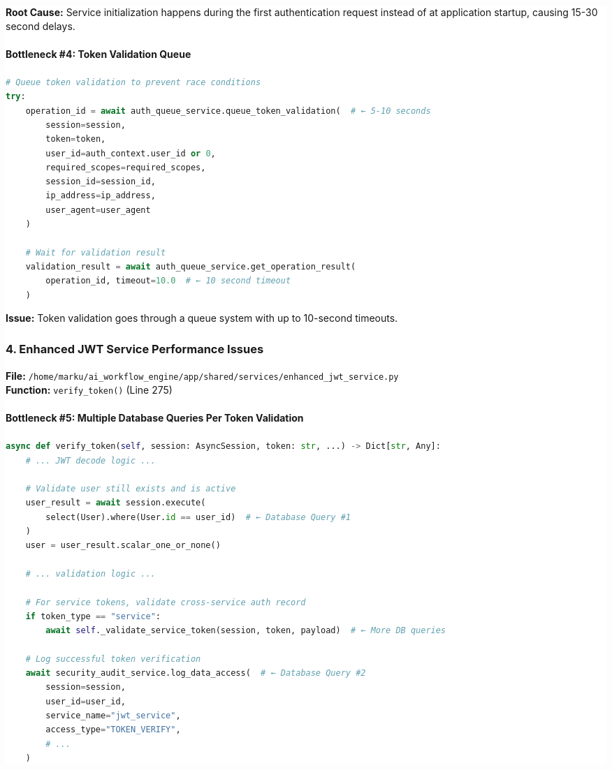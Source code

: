 **Root Cause:** Service initialization happens during the first authentication request instead of at application startup, causing 15-30 second delays.

#### **Bottleneck #4: Token Validation Queue**
```python
# Queue token validation to prevent race conditions
try:
    operation_id = await auth_queue_service.queue_token_validation(  # ← 5-10 seconds
        session=session,
        token=token,
        user_id=auth_context.user_id or 0,
        required_scopes=required_scopes,
        session_id=session_id,
        ip_address=ip_address,
        user_agent=user_agent
    )
    
    # Wait for validation result
    validation_result = await auth_queue_service.get_operation_result(
        operation_id, timeout=10.0  # ← 10 second timeout
    )
```

**Issue:** Token validation goes through a queue system with up to 10-second timeouts.

### 4. Enhanced JWT Service Performance Issues

**File:** `/home/marku/ai_workflow_engine/app/shared/services/enhanced_jwt_service.py`  
**Function:** `verify_token()` (Line 275)

#### **Bottleneck #5: Multiple Database Queries Per Token Validation**
```python
async def verify_token(self, session: AsyncSession, token: str, ...) -> Dict[str, Any]:
    # ... JWT decode logic ...
    
    # Validate user still exists and is active
    user_result = await session.execute(
        select(User).where(User.id == user_id)  # ← Database Query #1
    )
    user = user_result.scalar_one_or_none()
    
    # ... validation logic ...
    
    # For service tokens, validate cross-service auth record
    if token_type == "service":
        await self._validate_service_token(session, token, payload)  # ← More DB queries
    
    # Log successful token verification
    await security_audit_service.log_data_access(  # ← Database Query #2
        session=session,
        user_id=user_id,
        service_name="jwt_service",
        access_type="TOKEN_VERIFY",
        # ...
    )
```
